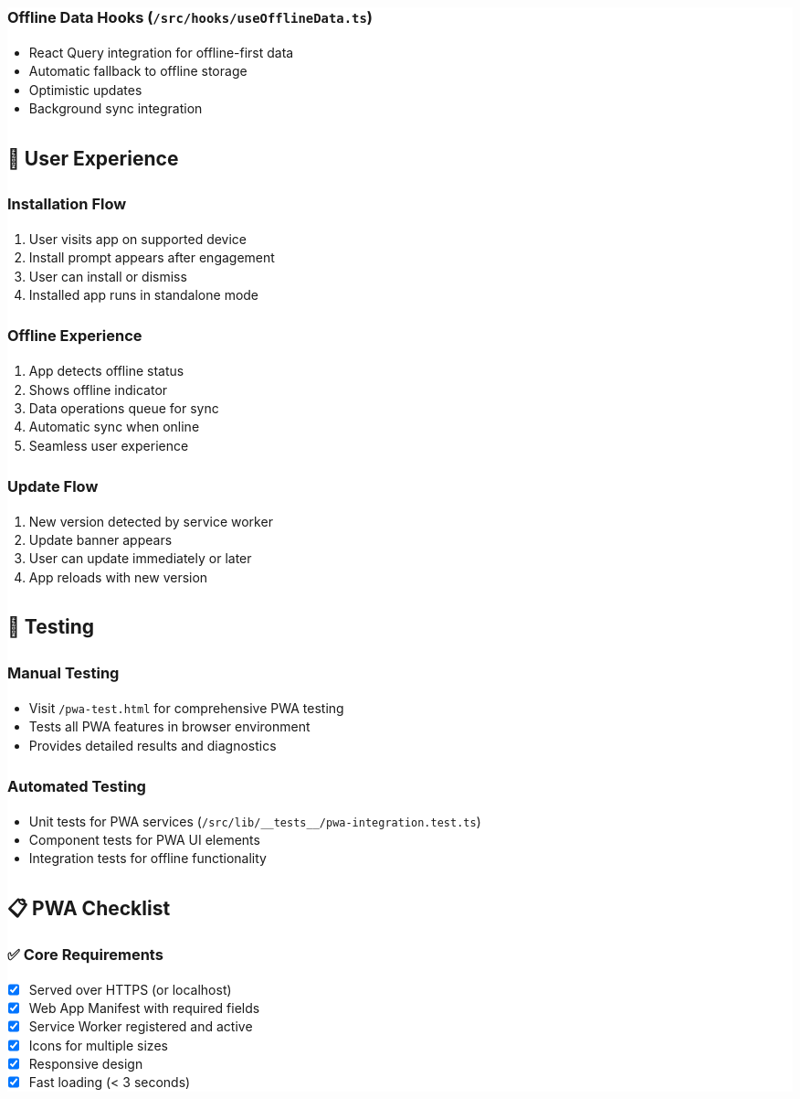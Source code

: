 ### Offline Data Hooks (`/src/hooks/useOfflineData.ts`)
- React Query integration for offline-first data
- Automatic fallback to offline storage
- Optimistic updates
- Background sync integration

## 📱 User Experience

### Installation Flow
1. User visits app on supported device
2. Install prompt appears after engagement
3. User can install or dismiss
4. Installed app runs in standalone mode

### Offline Experience
1. App detects offline status
2. Shows offline indicator
3. Data operations queue for sync
4. Automatic sync when online
5. Seamless user experience

### Update Flow
1. New version detected by service worker
2. Update banner appears
3. User can update immediately or later
4. App reloads with new version

## 🧪 Testing

### Manual Testing
- Visit `/pwa-test.html` for comprehensive PWA testing
- Tests all PWA features in browser environment
- Provides detailed results and diagnostics

### Automated Testing
- Unit tests for PWA services (`/src/lib/__tests__/pwa-integration.test.ts`)
- Component tests for PWA UI elements
- Integration tests for offline functionality

## 📋 PWA Checklist

### ✅ Core Requirements
- [x] Served over HTTPS (or localhost)
- [x] Web App Manifest with required fields
- [x] Service Worker registered and active
- [x] Icons for multiple sizes
- [x] Responsive design
- [x] Fast loading (< 3 seconds)
